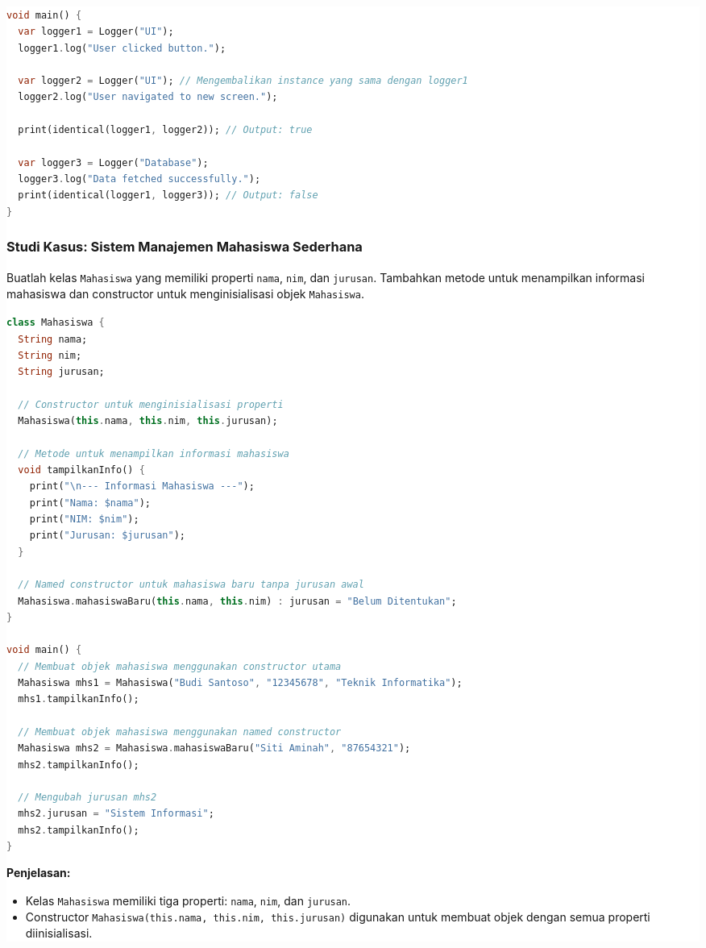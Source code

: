 ```dart
void main() {
  var logger1 = Logger("UI");
  logger1.log("User clicked button.");

  var logger2 = Logger("UI"); // Mengembalikan instance yang sama dengan logger1
  logger2.log("User navigated to new screen.");

  print(identical(logger1, logger2)); // Output: true

  var logger3 = Logger("Database");
  logger3.log("Data fetched successfully.");
  print(identical(logger1, logger3)); // Output: false
}
```

### Studi Kasus: Sistem Manajemen Mahasiswa Sederhana

Buatlah kelas `Mahasiswa` yang memiliki properti `nama`, `nim`, dan `jurusan`. Tambahkan metode untuk menampilkan informasi mahasiswa dan constructor untuk menginisialisasi objek `Mahasiswa`.

```dart
class Mahasiswa {
  String nama;
  String nim;
  String jurusan;

  // Constructor untuk menginisialisasi properti
  Mahasiswa(this.nama, this.nim, this.jurusan);

  // Metode untuk menampilkan informasi mahasiswa
  void tampilkanInfo() {
    print("\n--- Informasi Mahasiswa ---");
    print("Nama: $nama");
    print("NIM: $nim");
    print("Jurusan: $jurusan");
  }

  // Named constructor untuk mahasiswa baru tanpa jurusan awal
  Mahasiswa.mahasiswaBaru(this.nama, this.nim) : jurusan = "Belum Ditentukan";
}

void main() {
  // Membuat objek mahasiswa menggunakan constructor utama
  Mahasiswa mhs1 = Mahasiswa("Budi Santoso", "12345678", "Teknik Informatika");
  mhs1.tampilkanInfo();

  // Membuat objek mahasiswa menggunakan named constructor
  Mahasiswa mhs2 = Mahasiswa.mahasiswaBaru("Siti Aminah", "87654321");
  mhs2.tampilkanInfo();

  // Mengubah jurusan mhs2
  mhs2.jurusan = "Sistem Informasi";
  mhs2.tampilkanInfo();
}
```

**Penjelasan:**
*   Kelas `Mahasiswa` memiliki tiga properti: `nama`, `nim`, dan `jurusan`.
*   Constructor `Mahasiswa(this.nama, this.nim, this.jurusan)` digunakan untuk membuat objek dengan semua properti diinisialisasi.
